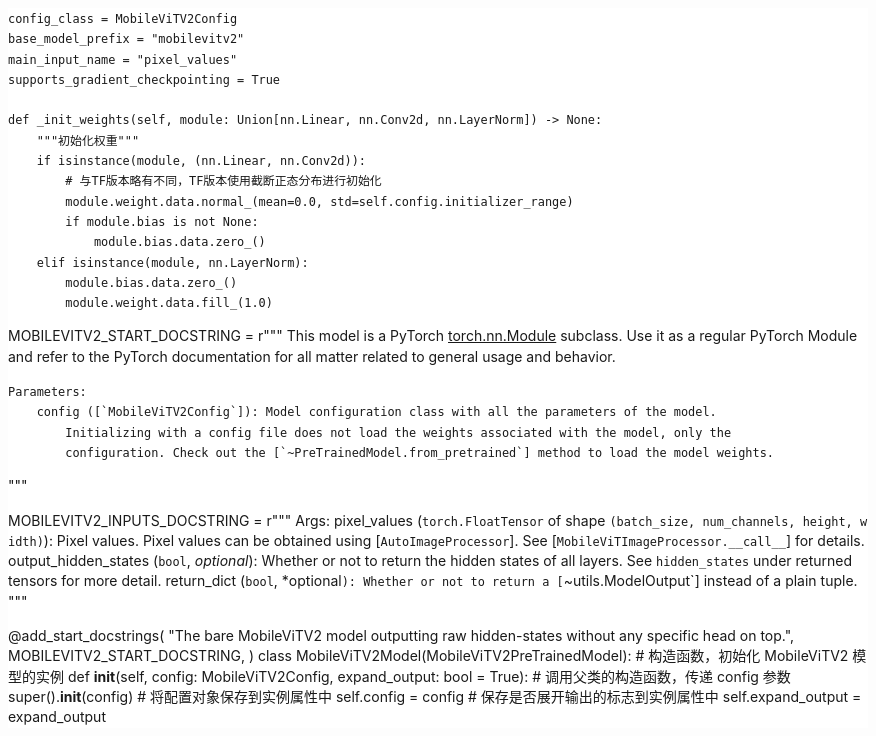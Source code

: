     config_class = MobileViTV2Config
    base_model_prefix = "mobilevitv2"
    main_input_name = "pixel_values"
    supports_gradient_checkpointing = True

    def _init_weights(self, module: Union[nn.Linear, nn.Conv2d, nn.LayerNorm]) -> None:
        """初始化权重"""
        if isinstance(module, (nn.Linear, nn.Conv2d)):
            # 与TF版本略有不同，TF版本使用截断正态分布进行初始化
            module.weight.data.normal_(mean=0.0, std=self.config.initializer_range)
            if module.bias is not None:
                module.bias.data.zero_()
        elif isinstance(module, nn.LayerNorm):
            module.bias.data.zero_()
            module.weight.data.fill_(1.0)


MOBILEVITV2_START_DOCSTRING = r"""
    This model is a PyTorch [torch.nn.Module](https://pytorch.org/docs/stable/nn.html#torch.nn.Module) subclass. Use it
    as a regular PyTorch Module and refer to the PyTorch documentation for all matter related to general usage and
    behavior.

    Parameters:
        config ([`MobileViTV2Config`]): Model configuration class with all the parameters of the model.
            Initializing with a config file does not load the weights associated with the model, only the
            configuration. Check out the [`~PreTrainedModel.from_pretrained`] method to load the model weights.
"""

MOBILEVITV2_INPUTS_DOCSTRING = r"""
    Args:
        pixel_values (`torch.FloatTensor` of shape `(batch_size, num_channels, height, width)`):
            Pixel values. Pixel values can be obtained using [`AutoImageProcessor`]. See
            [`MobileViTImageProcessor.__call__`] for details.
        output_hidden_states (`bool`, *optional*):
            Whether or not to return the hidden states of all layers. See `hidden_states` under returned tensors for
            more detail.
        return_dict (`bool`, *optional`):
            Whether or not to return a [`~utils.ModelOutput`] instead of a plain tuple.
"""


@add_start_docstrings(
    "The bare MobileViTV2 model outputting raw hidden-states without any specific head on top.",
    MOBILEVITV2_START_DOCSTRING,
)
class MobileViTV2Model(MobileViTV2PreTrainedModel):
    # 构造函数，初始化 MobileViTV2 模型的实例
    def __init__(self, config: MobileViTV2Config, expand_output: bool = True):
        # 调用父类的构造函数，传递 config 参数
        super().__init__(config)
        # 将配置对象保存到实例属性中
        self.config = config
        # 保存是否展开输出的标志到实例属性中
        self.expand_output = expand_output
